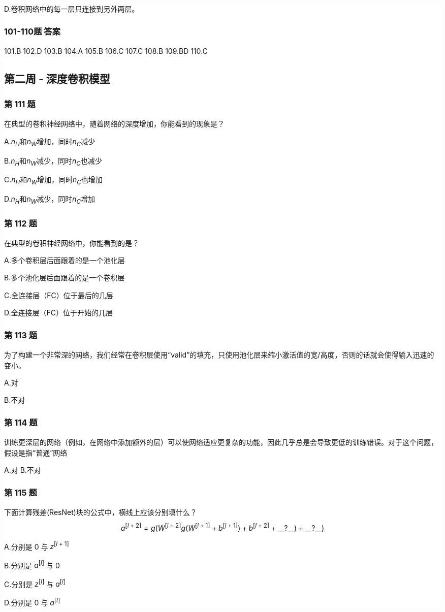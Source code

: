 D.卷积网络中的每一层只连接到另外两层。

### 101-110题 答案
101.B 102.D 103.B 104.A 105.B 106.C 107.C 108.B 109.BD 110.C

## 第二周 - 深度卷积模型

### 第 111 题
在典型的卷积神经网络中，随着网络的深度增加，你能看到的现象是？

A.$n_H$和$n_W$增加，同时$n_C$减少

B.$n_H$和$n_W$减少，同时$n_C$也减少

C.$n_H$和$n_W$增加，同时$n_C$也增加

D.$n_H$和$n_W$减少，同时$n_C$增加

### 第 112 题
在典型的卷积神经网络中，你能看到的是？

A.多个卷积层后面跟着的是一个池化层

B.多个池化层后面跟着的是一个卷积层

C.全连接层（FC）位于最后的几层

D.全连接层（FC）位于开始的几层

### 第 113 题
为了构建一个非常深的网络，我们经常在卷积层使用“valid”的填充，只使用池化层来缩小激活值的宽/高度，否则的话就会使得输入迅速的变小。

A.对

B.不对

### 第 114 题
训练更深层的网络（例如，在网络中添加额外的层）可以使网络适应更复杂的功能，因此几乎总是会导致更低的训练错误。对于这个问题，假设是指“普通”网络

A.对
B.不对

### 第 115 题
下面计算残差(ResNet)块的公式中，横线上应该分别填什么？
$$
a^{[l+2]}=g(W^{[l+2]}g(W^{[l+1]}+b^{[l+1]})+b^{[l+2]}+\_\_?\_\_)+\_\_?\_\_)
$$

A.分别是 $0$ 与 $z^{[l+1]}$

B.分别是 $a^{[l]}$ 与 $0$

C.分别是 $z^{[l]}$ 与 $a^{[l]}$

D.分别是 $0$ 与 $a^{[l]}$
